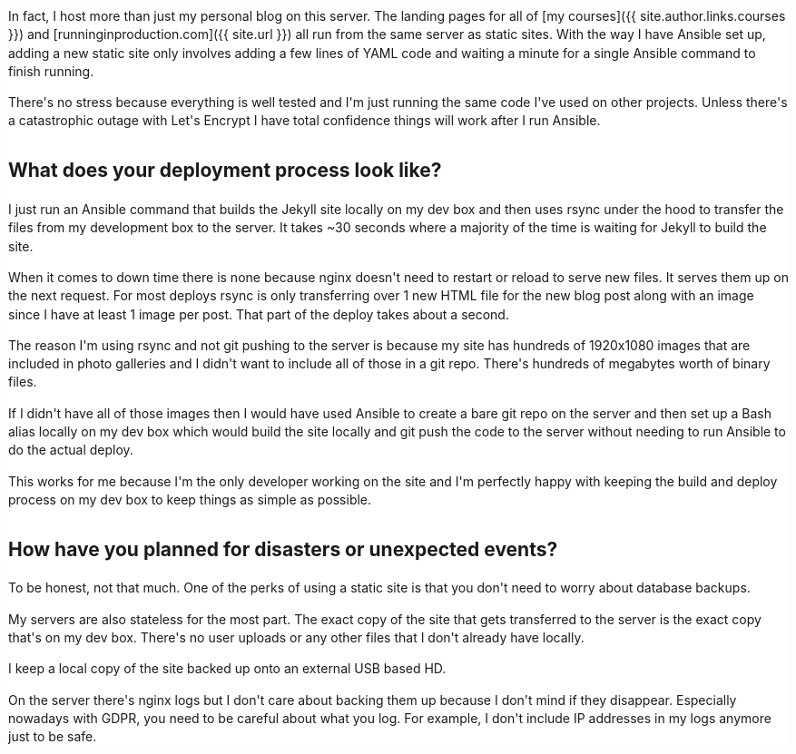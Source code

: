 In fact, I host more than just my personal blog on this server. The landing
pages for all of [my courses]({{ site.author.links.courses }}) and
[runninginproduction.com]({{ site.url }}) all run from the same server as
static sites. With the way I have Ansible set up, adding a new static site only
involves adding a few lines of YAML code and waiting a minute for a single
Ansible command to finish running.

There's no stress because everything is well tested and I'm just running the
same code I've used on other projects. Unless there's a catastrophic outage
with Let's Encrypt I have total confidence things will work after I run
Ansible.

## What does your deployment process look like?

I just run an Ansible command that builds the Jekyll site locally on my dev box
and then uses rsync under the hood to transfer the files from my development
box to the server. It takes ~30 seconds where a majority of the time is waiting
for Jekyll to build the site.

When it comes to down time there is none because nginx doesn't need to restart
or reload to serve new files. It serves them up on the next request. For most
deploys rsync is only transferring over 1 new HTML file for the new blog post
along with an image since I have at least 1 image per post. That part of the
deploy takes about a second.

The reason I'm using rsync and not git pushing to the server is because my site
has hundreds of 1920x1080 images that are included in photo galleries and I
didn't want to include all of those in a git repo. There's hundreds of
megabytes worth of binary files.

If I didn't have all of those images then I would have used Ansible to create
a bare git repo on the server and then set up a Bash alias locally on my dev
box which would build the site locally and git push the code to the server
without needing to run Ansible to do the actual deploy.

This works for me because I'm the only developer working on the site and I'm
perfectly happy with keeping the build and deploy process on my dev box to
keep things as simple as possible.

## How have you planned for disasters or unexpected events?

To be honest, not that much. One of the perks of using a static site is that
you don't need to worry about database backups.

My servers are also stateless for the most part. The exact copy of the site
that gets transferred to the server is the exact copy that's on my dev box.
There's no user uploads or any other files that I don't already have locally.

I keep a local copy of the site backed up onto an external USB based HD.

On the server there's nginx logs but I don't care about backing them up because
I don't mind if they disappear. Especially nowadays with GDPR, you need to be
careful about what you log. For example, I don't include IP addresses in my
logs anymore just to be safe.
